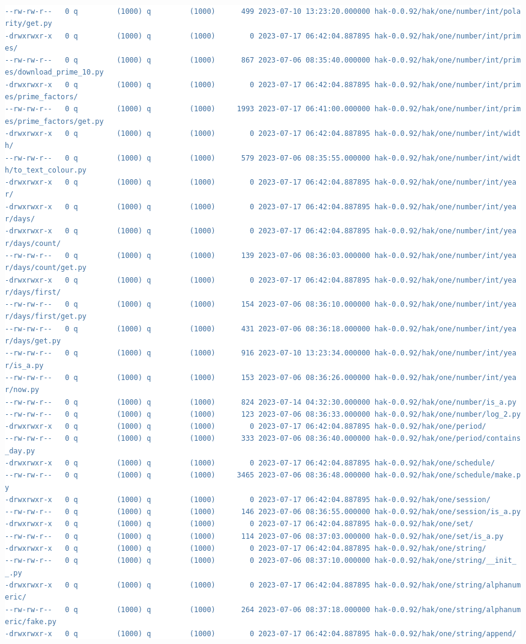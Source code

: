 ```diff
--rw-rw-r--   0 q         (1000) q         (1000)      499 2023-07-10 13:23:20.000000 hak-0.0.92/hak/one/number/int/polarity/get.py
-drwxrwxr-x   0 q         (1000) q         (1000)        0 2023-07-17 06:42:04.887895 hak-0.0.92/hak/one/number/int/primes/
--rw-rw-r--   0 q         (1000) q         (1000)      867 2023-07-06 08:35:40.000000 hak-0.0.92/hak/one/number/int/primes/download_prime_10.py
-drwxrwxr-x   0 q         (1000) q         (1000)        0 2023-07-17 06:42:04.887895 hak-0.0.92/hak/one/number/int/primes/prime_factors/
--rw-rw-r--   0 q         (1000) q         (1000)     1993 2023-07-17 06:41:00.000000 hak-0.0.92/hak/one/number/int/primes/prime_factors/get.py
-drwxrwxr-x   0 q         (1000) q         (1000)        0 2023-07-17 06:42:04.887895 hak-0.0.92/hak/one/number/int/width/
--rw-rw-r--   0 q         (1000) q         (1000)      579 2023-07-06 08:35:55.000000 hak-0.0.92/hak/one/number/int/width/to_text_colour.py
-drwxrwxr-x   0 q         (1000) q         (1000)        0 2023-07-17 06:42:04.887895 hak-0.0.92/hak/one/number/int/year/
-drwxrwxr-x   0 q         (1000) q         (1000)        0 2023-07-17 06:42:04.887895 hak-0.0.92/hak/one/number/int/year/days/
-drwxrwxr-x   0 q         (1000) q         (1000)        0 2023-07-17 06:42:04.887895 hak-0.0.92/hak/one/number/int/year/days/count/
--rw-rw-r--   0 q         (1000) q         (1000)      139 2023-07-06 08:36:03.000000 hak-0.0.92/hak/one/number/int/year/days/count/get.py
-drwxrwxr-x   0 q         (1000) q         (1000)        0 2023-07-17 06:42:04.887895 hak-0.0.92/hak/one/number/int/year/days/first/
--rw-rw-r--   0 q         (1000) q         (1000)      154 2023-07-06 08:36:10.000000 hak-0.0.92/hak/one/number/int/year/days/first/get.py
--rw-rw-r--   0 q         (1000) q         (1000)      431 2023-07-06 08:36:18.000000 hak-0.0.92/hak/one/number/int/year/days/get.py
--rw-rw-r--   0 q         (1000) q         (1000)      916 2023-07-10 13:23:34.000000 hak-0.0.92/hak/one/number/int/year/is_a.py
--rw-rw-r--   0 q         (1000) q         (1000)      153 2023-07-06 08:36:26.000000 hak-0.0.92/hak/one/number/int/year/now.py
--rw-rw-r--   0 q         (1000) q         (1000)      824 2023-07-14 04:32:30.000000 hak-0.0.92/hak/one/number/is_a.py
--rw-rw-r--   0 q         (1000) q         (1000)      123 2023-07-06 08:36:33.000000 hak-0.0.92/hak/one/number/log_2.py
-drwxrwxr-x   0 q         (1000) q         (1000)        0 2023-07-17 06:42:04.887895 hak-0.0.92/hak/one/period/
--rw-rw-r--   0 q         (1000) q         (1000)      333 2023-07-06 08:36:40.000000 hak-0.0.92/hak/one/period/contains_day.py
-drwxrwxr-x   0 q         (1000) q         (1000)        0 2023-07-17 06:42:04.887895 hak-0.0.92/hak/one/schedule/
--rw-rw-r--   0 q         (1000) q         (1000)     3465 2023-07-06 08:36:48.000000 hak-0.0.92/hak/one/schedule/make.py
-drwxrwxr-x   0 q         (1000) q         (1000)        0 2023-07-17 06:42:04.887895 hak-0.0.92/hak/one/session/
--rw-rw-r--   0 q         (1000) q         (1000)      146 2023-07-06 08:36:55.000000 hak-0.0.92/hak/one/session/is_a.py
-drwxrwxr-x   0 q         (1000) q         (1000)        0 2023-07-17 06:42:04.887895 hak-0.0.92/hak/one/set/
--rw-rw-r--   0 q         (1000) q         (1000)      114 2023-07-06 08:37:03.000000 hak-0.0.92/hak/one/set/is_a.py
-drwxrwxr-x   0 q         (1000) q         (1000)        0 2023-07-17 06:42:04.887895 hak-0.0.92/hak/one/string/
--rw-rw-r--   0 q         (1000) q         (1000)        0 2023-07-06 08:37:10.000000 hak-0.0.92/hak/one/string/__init__.py
-drwxrwxr-x   0 q         (1000) q         (1000)        0 2023-07-17 06:42:04.887895 hak-0.0.92/hak/one/string/alphanumeric/
--rw-rw-r--   0 q         (1000) q         (1000)      264 2023-07-06 08:37:18.000000 hak-0.0.92/hak/one/string/alphanumeric/fake.py
-drwxrwxr-x   0 q         (1000) q         (1000)        0 2023-07-17 06:42:04.887895 hak-0.0.92/hak/one/string/append/
```